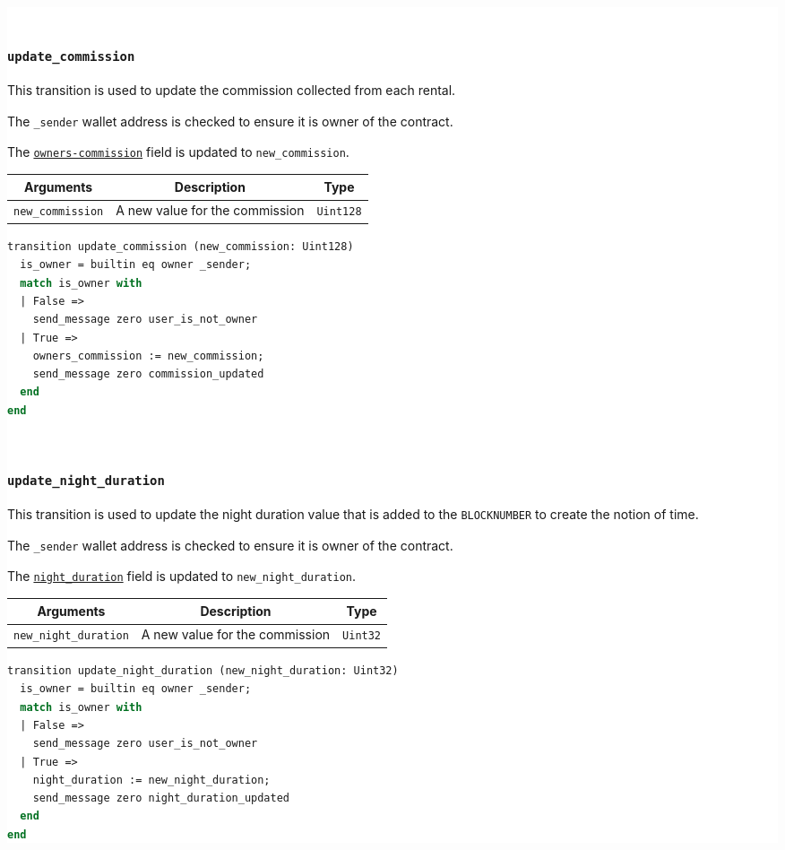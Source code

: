 <br />

### `update_commission`

This transition is used to update the commission collected from each rental.

The `_sender` wallet address is checked to ensure it is owner of the contract.

The [`owners-commission`](dev-rentonzilliqa-mutable-variables#owner-fields) field is updated to `new_commission`.

| Arguments        | Description                    | Type      |
| ---------------- | ------------------------------ | --------- |
| `new_commission` | A new value for the commission | `Uint128` |

```ocaml
transition update_commission (new_commission: Uint128)
  is_owner = builtin eq owner _sender;
  match is_owner with
  | False =>
    send_message zero user_is_not_owner
  | True =>
    owners_commission := new_commission;
    send_message zero commission_updated
  end
end
```

<br />

### `update_night_duration`

This transition is used to update the night duration value that is added to the `BLOCKNUMBER` to create the notion of time.

The `_sender` wallet address is checked to ensure it is owner of the contract.

The [`night_duration`](dev-rentonzilliqa-mutable-variables#owner-fields) field is updated to `new_night_duration`.

| Arguments            | Description                    | Type     |
| -------------------- | ------------------------------ | -------- |
| `new_night_duration` | A new value for the commission | `Uint32` |

```ocaml
transition update_night_duration (new_night_duration: Uint32)
  is_owner = builtin eq owner _sender;
  match is_owner with
  | False =>
    send_message zero user_is_not_owner
  | True =>
    night_duration := new_night_duration;
    send_message zero night_duration_updated
  end
end
```

